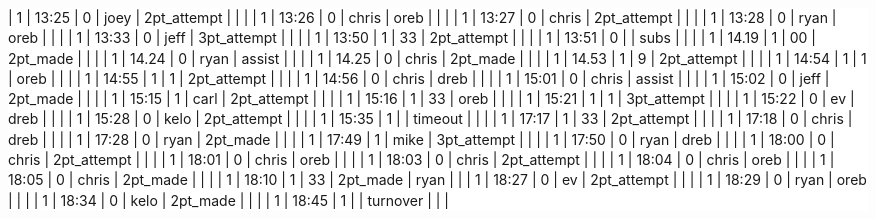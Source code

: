| 1    | 13:25 | 0    | joey   | 2pt_attempt |         |                  |
| 1    | 13:26 | 0    | chris  | oreb        |         |                  |
| 1    | 13:27 | 0    | chris  | 2pt_attempt |         |                  |
| 1    | 13:28 | 0    | ryan   | oreb        |         |                  |
| 1    | 13:33 | 0    | jeff   | 3pt_attempt |         |                  |
| 1    | 13:50 | 1    | 33     | 2pt_attempt |         |                  |
| 1    | 13:51 | 0    |        | subs        |         |                  |
| 1    | 14.19 | 1    | 00     | 2pt_made    |         |                  |
| 1    | 14.24 | 0    | ryan   | assist      |         |                  |
| 1    | 14.25 | 0    | chris  | 2pt_made    |         |                  |
| 1    | 14.53 | 1    | 9      | 2pt_attempt |         |                  |
| 1    | 14:54 | 1    | 1      | oreb        |         |                  |
| 1    | 14:55 | 1    | 1      | 2pt_attempt |         |                  |
| 1    | 14:56 | 0    | chris  | dreb        |         |                  |
| 1    | 15:01 | 0    | chris  | assist      |         |                  |
| 1    | 15:02 | 0    | jeff   | 2pt_made    |         |                  |
| 1    | 15:15 | 1    | carl   | 2pt_attempt |         |                  |
| 1    | 15:16 | 1    | 33     | oreb        |         |                  |
| 1    | 15:21 | 1    | 1      | 3pt_attempt |         |                  |
| 1    | 15:22 | 0    | ev     | dreb        |         |                  |
| 1    | 15:28 | 0    | kelo   | 2pt_attempt |         |                  |
| 1    | 15:35 | 1    |        | timeout     |         |                  |
| 1    | 17:17 | 1    | 33     | 2pt_attempt |         |                  |
| 1    | 17:18 | 0    | chris  | dreb        |         |                  |
| 1    | 17:28 | 0    | ryan   | 2pt_made    |         |                  |
| 1    | 17:49 | 1    | mike   | 3pt_attempt |         |                  |
| 1    | 17:50 | 0    | ryan   | dreb        |         |                  |
| 1    | 18:00 | 0    | chris  | 2pt_attempt |         |                  |
| 1    | 18:01 | 0    | chris  | oreb        |         |                  |
| 1    | 18:03 | 0    | chris  | 2pt_attempt |         |                  |
| 1    | 18:04 | 0    | chris  | oreb        |         |                  |
| 1    | 18:05 | 0    | chris  | 2pt_made    |         |                  |
| 1    | 18:10 | 1    | 33     | 2pt_made    | ryan    |                  |
| 1    | 18:27 | 0    | ev     | 2pt_attempt |         |                  |
| 1    | 18:29 | 0    | ryan   | oreb        |         |                  |
| 1    | 18:34 | 0    | kelo   | 2pt_made    |         |                  |
| 1    | 18:45 | 1    |        | turnover    |         |                  |